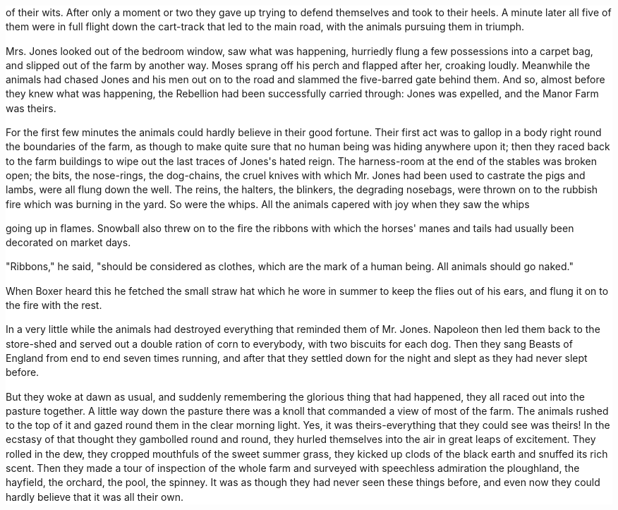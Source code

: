 of their wits. After only a moment or two they gave up trying to defend
themselves and took to their heels. A minute later all five of them were
in full flight down the cart-track that led to the main road, with the
animals pursuing them in triumph.

Mrs. Jones looked out of the bedroom window, saw what was
happening, hurriedly flung a few possessions into a carpet bag, and
slipped out of the farm by another way. Moses sprang off his perch and
flapped after her, croaking loudly. Meanwhile the animals had chased
Jones and his men out on to the road and slammed the five-barred gate
behind them. And so, almost before they knew what was happening, the
Rebellion had been successfully carried through: Jones was expelled,
and the Manor Farm was theirs.

For the first few minutes the animals could hardly believe in their good
fortune. Their first act was to gallop in a body right round the
boundaries of the farm, as though to make quite sure that no human
being was hiding anywhere upon it; then they raced back to the farm
buildings to wipe out the last traces of Jones's hated reign. The
harness-room at the end of the stables was broken open; the bits, the
nose-rings, the dog-chains, the cruel knives with which Mr. Jones had
been used to castrate the pigs and lambs, were all flung down the well.
The reins, the halters, the blinkers, the degrading nosebags, were
thrown on to the rubbish fire which was burning in the yard. So were
the whips. All the animals capered with joy when they saw the whips


going up in flames. Snowball also threw on to the fire the ribbons with
which the horses' manes and tails had usually been decorated on market
days.

"Ribbons," he said, "should be considered as clothes, which are the
mark of a human being. All animals should go naked."

When Boxer heard this he fetched the small straw hat which he wore in
summer to keep the flies out of his ears, and flung it on to the fire with
the rest.

In a very little while the animals had destroyed everything that
reminded them of Mr. Jones. Napoleon then led them back to the
store-shed and served out a double ration of corn to everybody, with
two biscuits for each dog. Then they sang Beasts of England from end
to end seven times running, and after that they settled down for the
night and slept as they had never slept before.

But they woke at dawn as usual, and suddenly remembering the
glorious thing that had happened, they all raced out into the pasture
together. A little way down the pasture there was a knoll that
commanded a view of most of the farm. The animals rushed to the top
of it and gazed round them in the clear morning light. Yes, it was
theirs-everything that they could see was theirs! In the ecstasy of that
thought they gambolled round and round, they hurled themselves into
the air in great leaps of excitement. They rolled in the dew, they
cropped mouthfuls of the sweet summer grass, they kicked up clods of
the black earth and snuffed its rich scent. Then they made a tour of
inspection of the whole farm and surveyed with speechless admiration
the ploughland, the hayfield, the orchard, the pool, the spinney. It was
as though they had never seen these things before, and even now they
could hardly believe that it was all their own.
